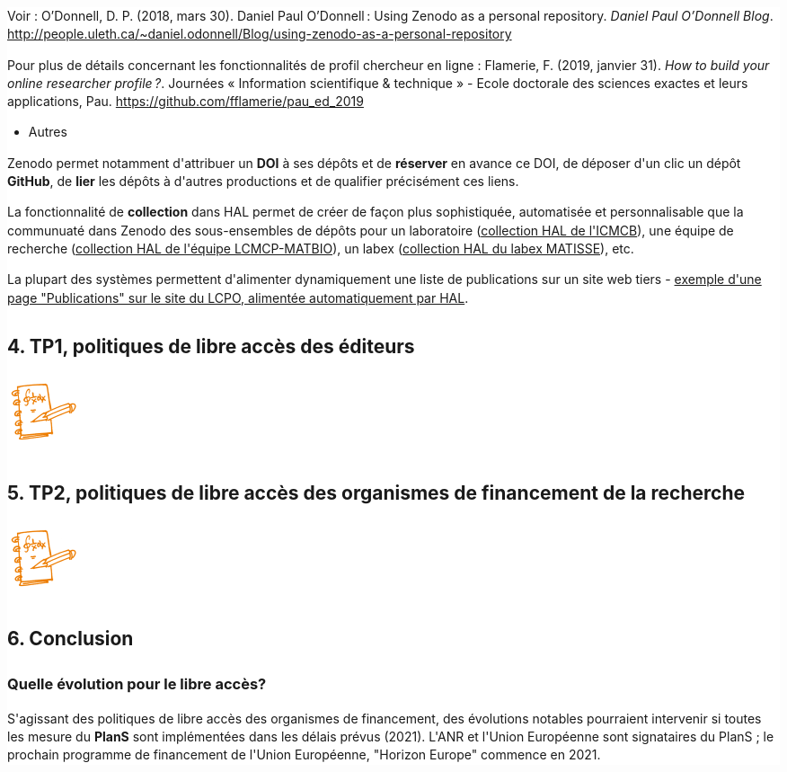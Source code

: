 Voir :   O’Donnell, D. P. (2018, mars 30). Daniel Paul O’Donnell : Using Zenodo as a personal repository. _Daniel Paul O’Donnell Blog_. http://people.uleth.ca/~daniel.odonnell/Blog/using-zenodo-as-a-personal-repository

Pour plus de détails concernant les fonctionnalités de profil chercheur en ligne : Flamerie, F. (2019, janvier 31). _How to build your online researcher profile ?_. Journées « Information scientifique & technique » - Ecole doctorale des sciences exactes et leurs applications, Pau. https://github.com/fflamerie/pau_ed_2019

* Autres

Zenodo permet notamment d'attribuer un **DOI** à ses dépôts et de **réserver** en avance ce DOI, de déposer d'un clic un dépôt **GitHub**, de **lier** les dépôts à d'autres productions et de qualifier précisément ces liens.

La fonctionnalité de **collection** dans HAL permet de créer de façon plus sophistiquée, automatisée et personnalisable que la communuaté dans Zenodo des sous-ensembles de dépôts pour un laboratoire ([collection HAL de l'ICMCB](https://hal.archives-ouvertes.fr/ICMCB)), une équipe de recherche ([collection HAL de l'équipe LCMCP-MATBIO](https://hal.sorbonne-universite.fr/LCMCP-MATBIO)), un labex ([collection HAL du labex MATISSE](https://hal.sorbonne-universite.fr/MATISSE)), etc.

La plupart des systèmes permettent d'alimenter dynamiquement une liste de publications sur un site web tiers - [exemple d'une page "Publications" sur le site du LCPO, alimentée automatiquement par HAL](http://www.lcpo.fr/publications-by-this-team/).

## 4. TP1, politiques de libre accès des éditeurs

![exe](img/foster_icone_exercises.png)

## 5. TP2, politiques de libre accès des organismes de financement de la recherche

![exe](img/foster_icone_exercises.png)

## 6. Conclusion

### Quelle évolution pour le libre accès?

S'agissant des politiques de libre accès des organismes de financement, des évolutions notables pourraient intervenir si toutes les mesure du **PlanS** sont implémentées dans les délais prévus (2021). L'ANR et l'Union Européenne sont signataires du PlanS ; le prochain programme de financement de l'Union Européenne, "Horizon Europe" commence en 2021.
